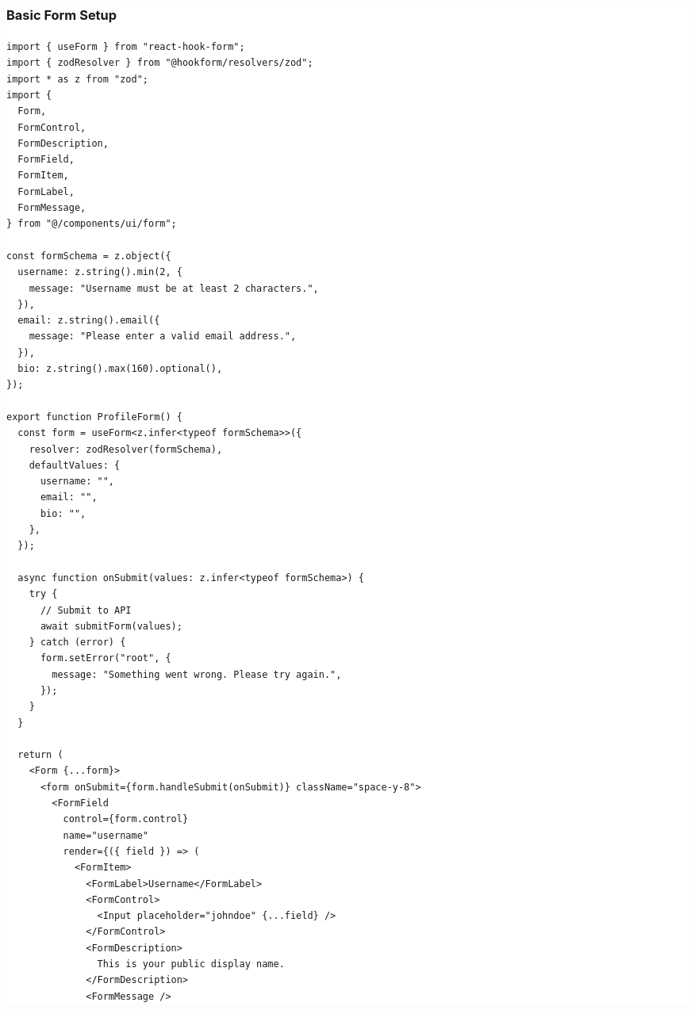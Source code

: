 ### Basic Form Setup

```tsx
import { useForm } from "react-hook-form";
import { zodResolver } from "@hookform/resolvers/zod";
import * as z from "zod";
import {
  Form,
  FormControl,
  FormDescription,
  FormField,
  FormItem,
  FormLabel,
  FormMessage,
} from "@/components/ui/form";

const formSchema = z.object({
  username: z.string().min(2, {
    message: "Username must be at least 2 characters.",
  }),
  email: z.string().email({
    message: "Please enter a valid email address.",
  }),
  bio: z.string().max(160).optional(),
});

export function ProfileForm() {
  const form = useForm<z.infer<typeof formSchema>>({
    resolver: zodResolver(formSchema),
    defaultValues: {
      username: "",
      email: "",
      bio: "",
    },
  });

  async function onSubmit(values: z.infer<typeof formSchema>) {
    try {
      // Submit to API
      await submitForm(values);
    } catch (error) {
      form.setError("root", {
        message: "Something went wrong. Please try again.",
      });
    }
  }

  return (
    <Form {...form}>
      <form onSubmit={form.handleSubmit(onSubmit)} className="space-y-8">
        <FormField
          control={form.control}
          name="username"
          render={({ field }) => (
            <FormItem>
              <FormLabel>Username</FormLabel>
              <FormControl>
                <Input placeholder="johndoe" {...field} />
              </FormControl>
              <FormDescription>
                This is your public display name.
              </FormDescription>
              <FormMessage />
```